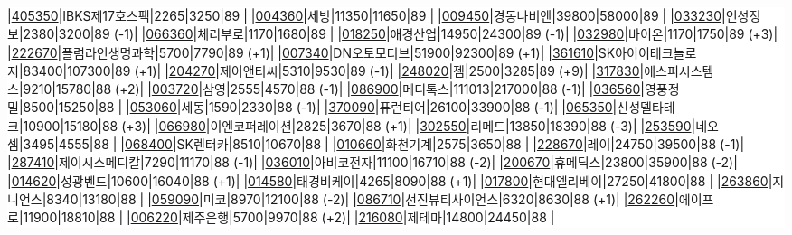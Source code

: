 |[405350](https://finance.daum.net/quotes/A405350)|IBKS제17호스팩|2265|3250|89 |
|[004360](https://finance.daum.net/quotes/A004360)|세방|11350|11650|89 |
|[009450](https://finance.daum.net/quotes/A009450)|경동나비엔|39800|58000|89 |
|[033230](https://finance.daum.net/quotes/A033230)|인성정보|2380|3200|89 (-1)|
|[066360](https://finance.daum.net/quotes/A066360)|체리부로|1170|1680|89 |
|[018250](https://finance.daum.net/quotes/A018250)|애경산업|14950|24300|89 (-1)|
|[032980](https://finance.daum.net/quotes/A032980)|바이온|1170|1750|89 (+3)|
|[222670](https://finance.daum.net/quotes/A222670)|플럼라인생명과학|5700|7790|89 (+1)|
|[007340](https://finance.daum.net/quotes/A007340)|DN오토모티브|51900|92300|89 (+1)|
|[361610](https://finance.daum.net/quotes/A361610)|SK아이이테크놀로지|83400|107300|89 (+1)|
|[204270](https://finance.daum.net/quotes/A204270)|제이앤티씨|5310|9530|89 (-1)|
|[248020](https://finance.daum.net/quotes/A248020)|젬|2500|3285|89 (+9)|
|[317830](https://finance.daum.net/quotes/A317830)|에스피시스템스|9210|15780|88 (+2)|
|[003720](https://finance.daum.net/quotes/A003720)|삼영|2555|4570|88 (-1)|
|[086900](https://finance.daum.net/quotes/A086900)|메디톡스|111013|217000|88 (-1)|
|[036560](https://finance.daum.net/quotes/A036560)|영풍정밀|8500|15250|88 |
|[053060](https://finance.daum.net/quotes/A053060)|세동|1590|2330|88 (-1)|
|[370090](https://finance.daum.net/quotes/A370090)|퓨런티어|26100|33900|88 (-1)|
|[065350](https://finance.daum.net/quotes/A065350)|신성델타테크|10900|15180|88 (+3)|
|[066980](https://finance.daum.net/quotes/A066980)|이엔코퍼레이션|2825|3670|88 (+1)|
|[302550](https://finance.daum.net/quotes/A302550)|리메드|13850|18390|88 (-3)|
|[253590](https://finance.daum.net/quotes/A253590)|네오셈|3495|4555|88 |
|[068400](https://finance.daum.net/quotes/A068400)|SK렌터카|8510|10670|88 |
|[010660](https://finance.daum.net/quotes/A010660)|화천기계|2575|3650|88 |
|[228670](https://finance.daum.net/quotes/A228670)|레이|24750|39500|88 (-1)|
|[287410](https://finance.daum.net/quotes/A287410)|제이시스메디칼|7290|11170|88 (-1)|
|[036010](https://finance.daum.net/quotes/A036010)|아비코전자|11100|16710|88 (-2)|
|[200670](https://finance.daum.net/quotes/A200670)|휴메딕스|23800|35900|88 (-2)|
|[014620](https://finance.daum.net/quotes/A014620)|성광벤드|10600|16040|88 (+1)|
|[014580](https://finance.daum.net/quotes/A014580)|태경비케이|4265|8090|88 (+1)|
|[017800](https://finance.daum.net/quotes/A017800)|현대엘리베이|27250|41800|88 |
|[263860](https://finance.daum.net/quotes/A263860)|지니언스|8340|13180|88 |
|[059090](https://finance.daum.net/quotes/A059090)|미코|8970|12100|88 (-2)|
|[086710](https://finance.daum.net/quotes/A086710)|선진뷰티사이언스|6320|8630|88 (+1)|
|[262260](https://finance.daum.net/quotes/A262260)|에이프로|11900|18810|88 |
|[006220](https://finance.daum.net/quotes/A006220)|제주은행|5700|9970|88 (+2)|
|[216080](https://finance.daum.net/quotes/A216080)|제테마|14800|24450|88 |